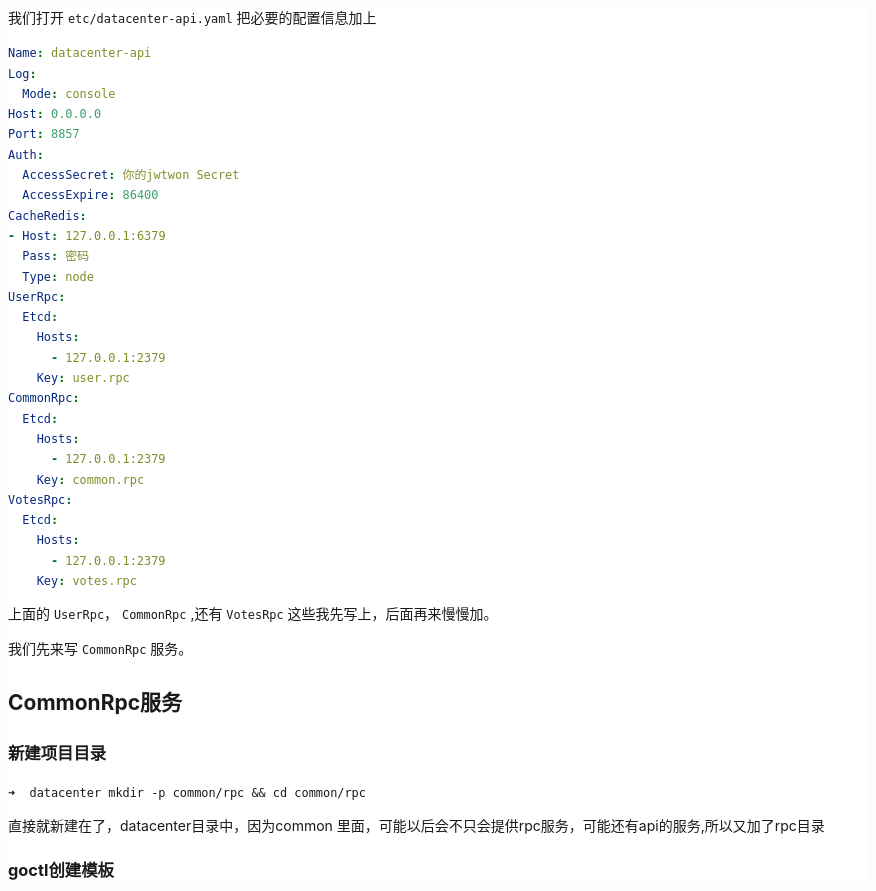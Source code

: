 
我们打开 `etc/datacenter-api.yaml` 把必要的配置信息加上


```yaml
Name: datacenter-api
Log:
  Mode: console
Host: 0.0.0.0
Port: 8857
Auth:
  AccessSecret: 你的jwtwon Secret
  AccessExpire: 86400
CacheRedis:
- Host: 127.0.0.1:6379
  Pass: 密码
  Type: node                     
UserRpc:
  Etcd:
    Hosts:
      - 127.0.0.1:2379
    Key: user.rpc
CommonRpc:
  Etcd:
    Hosts:
      - 127.0.0.1:2379
    Key: common.rpc
VotesRpc:
  Etcd:
    Hosts:
      - 127.0.0.1:2379
    Key: votes.rpc
```


上面的 `UserRpc`， `CommonRpc` ,还有 `VotesRpc` 这些我先写上，后面再来慢慢加。


我们先来写 `CommonRpc` 服务。


## CommonRpc服务


### 新建项目目录


```
➜  datacenter mkdir -p common/rpc && cd common/rpc
```


直接就新建在了，datacenter目录中，因为common 里面，可能以后会不只会提供rpc服务，可能还有api的服务,所以又加了rpc目录


### goctl创建模板
